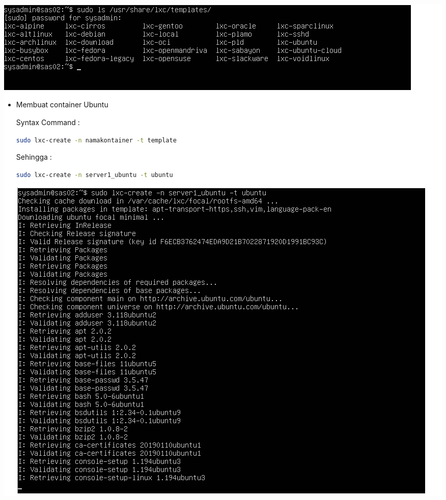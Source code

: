   ![show-templates](assets/show-templates.png)

- Membuat container Ubuntu

  Syntax Command :

  ```bash
  sudo lxc-create -n namakontainer -t template
  ```

  Sehingga :

  ```bash
  sudo lxc-create -n server1_ubuntu -t ubuntu
  ```

  ![instalasi-lxc](assets/instalasi-lxc.png)

